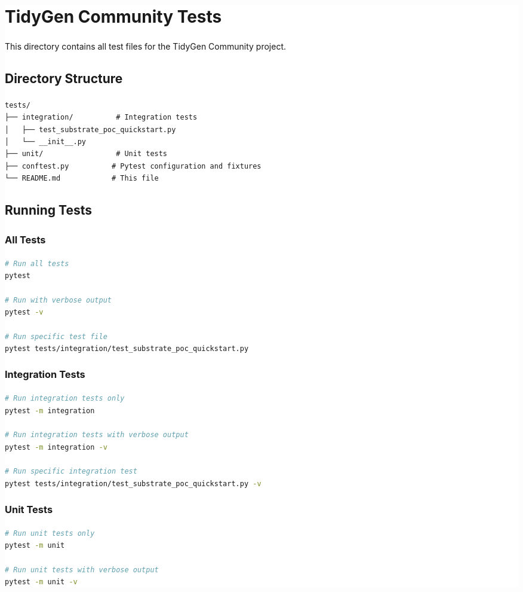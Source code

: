 # TidyGen Community Tests

This directory contains all test files for the TidyGen Community project.

## Directory Structure

```
tests/
├── integration/          # Integration tests
│   ├── test_substrate_poc_quickstart.py
│   └── __init__.py
├── unit/                 # Unit tests
├── conftest.py          # Pytest configuration and fixtures
└── README.md            # This file
```

## Running Tests

### All Tests
```bash
# Run all tests
pytest

# Run with verbose output
pytest -v

# Run specific test file
pytest tests/integration/test_substrate_poc_quickstart.py
```

### Integration Tests
```bash
# Run integration tests only
pytest -m integration

# Run integration tests with verbose output
pytest -m integration -v

# Run specific integration test
pytest tests/integration/test_substrate_poc_quickstart.py -v
```

### Unit Tests
```bash
# Run unit tests only
pytest -m unit

# Run unit tests with verbose output
pytest -m unit -v
```
